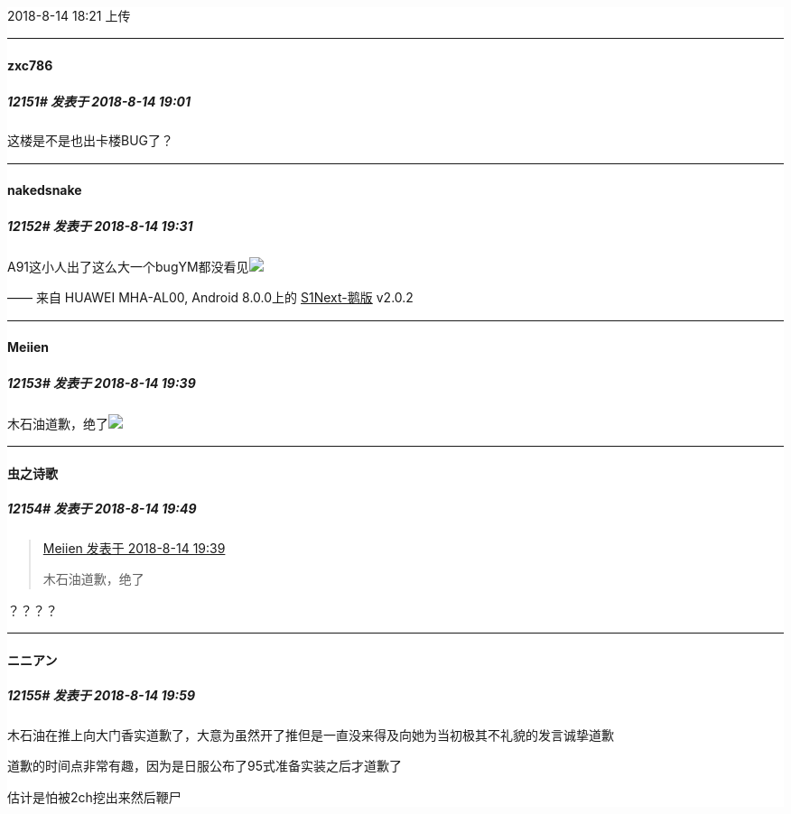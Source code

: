 2018-8-14 18:21 上传




*****

####  zxc786  
##### 12151#       发表于 2018-8-14 19:01


这楼是不是也出卡楼BUG了？


*****

####  nakedsnake  
##### 12152#       发表于 2018-8-14 19:31


A91这小人出了这么大一个bugYM都没看见<img src="https://static.saraba1st.com/image/smiley/face2017/002.png" referrerpolicy="no-referrer">

—— 来自 HUAWEI MHA-AL00, Android 8.0.0上的 [S1Next-鹅版](https://github.com/ykrank/S1-Next/releases) v2.0.2


*****

####  Meiien  
##### 12153#       发表于 2018-8-14 19:39


木石油道歉，绝了<img src="https://static.saraba1st.com/image/smiley/face2017/066.png" referrerpolicy="no-referrer">


*****

####  虫之诗歌  
##### 12154#       发表于 2018-8-14 19:49


<blockquote><a href="httphttps://bbs.saraba1st.com/2b/forum.php?mod=redirect&amp;goto=findpost&amp;pid=40647686&amp;ptid=1471785" target="_blank">Meiien 发表于 2018-8-14 19:39</a>

木石油道歉，绝了</blockquote>
？？？？


*****

####  ニニアン  
##### 12155#       发表于 2018-8-14 19:59


木石油在推上向大门香实道歉了，大意为虽然开了推但是一直没来得及向她为当初极其不礼貌的发言诚挚道歉


道歉的时间点非常有趣，因为是日服公布了95式准备实装之后才道歉了

估计是怕被2ch挖出来然后鞭尸
